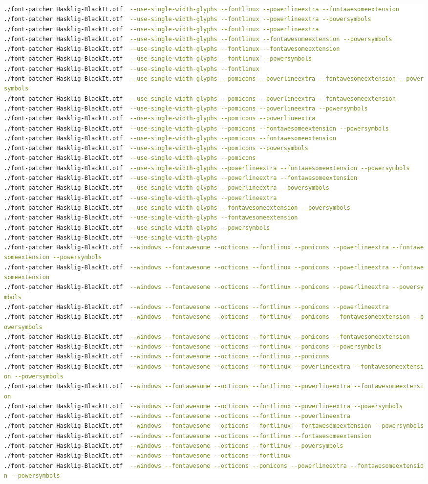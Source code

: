 ```sh
./font-patcher Hasklig-BlackIt.otf  --use-single-width-glyphs --fontlinux --powerlineextra --fontawesomeextension
./font-patcher Hasklig-BlackIt.otf  --use-single-width-glyphs --fontlinux --powerlineextra --powersymbols
./font-patcher Hasklig-BlackIt.otf  --use-single-width-glyphs --fontlinux --powerlineextra
./font-patcher Hasklig-BlackIt.otf  --use-single-width-glyphs --fontlinux --fontawesomeextension --powersymbols
./font-patcher Hasklig-BlackIt.otf  --use-single-width-glyphs --fontlinux --fontawesomeextension
./font-patcher Hasklig-BlackIt.otf  --use-single-width-glyphs --fontlinux --powersymbols
./font-patcher Hasklig-BlackIt.otf  --use-single-width-glyphs --fontlinux
./font-patcher Hasklig-BlackIt.otf  --use-single-width-glyphs --pomicons --powerlineextra --fontawesomeextension --powersymbols
./font-patcher Hasklig-BlackIt.otf  --use-single-width-glyphs --pomicons --powerlineextra --fontawesomeextension
./font-patcher Hasklig-BlackIt.otf  --use-single-width-glyphs --pomicons --powerlineextra --powersymbols
./font-patcher Hasklig-BlackIt.otf  --use-single-width-glyphs --pomicons --powerlineextra
./font-patcher Hasklig-BlackIt.otf  --use-single-width-glyphs --pomicons --fontawesomeextension --powersymbols
./font-patcher Hasklig-BlackIt.otf  --use-single-width-glyphs --pomicons --fontawesomeextension
./font-patcher Hasklig-BlackIt.otf  --use-single-width-glyphs --pomicons --powersymbols
./font-patcher Hasklig-BlackIt.otf  --use-single-width-glyphs --pomicons
./font-patcher Hasklig-BlackIt.otf  --use-single-width-glyphs --powerlineextra --fontawesomeextension --powersymbols
./font-patcher Hasklig-BlackIt.otf  --use-single-width-glyphs --powerlineextra --fontawesomeextension
./font-patcher Hasklig-BlackIt.otf  --use-single-width-glyphs --powerlineextra --powersymbols
./font-patcher Hasklig-BlackIt.otf  --use-single-width-glyphs --powerlineextra
./font-patcher Hasklig-BlackIt.otf  --use-single-width-glyphs --fontawesomeextension --powersymbols
./font-patcher Hasklig-BlackIt.otf  --use-single-width-glyphs --fontawesomeextension
./font-patcher Hasklig-BlackIt.otf  --use-single-width-glyphs --powersymbols
./font-patcher Hasklig-BlackIt.otf  --use-single-width-glyphs
./font-patcher Hasklig-BlackIt.otf  --windows --fontawesome --octicons --fontlinux --pomicons --powerlineextra --fontawesomeextension --powersymbols
./font-patcher Hasklig-BlackIt.otf  --windows --fontawesome --octicons --fontlinux --pomicons --powerlineextra --fontawesomeextension
./font-patcher Hasklig-BlackIt.otf  --windows --fontawesome --octicons --fontlinux --pomicons --powerlineextra --powersymbols
./font-patcher Hasklig-BlackIt.otf  --windows --fontawesome --octicons --fontlinux --pomicons --powerlineextra
./font-patcher Hasklig-BlackIt.otf  --windows --fontawesome --octicons --fontlinux --pomicons --fontawesomeextension --powersymbols
./font-patcher Hasklig-BlackIt.otf  --windows --fontawesome --octicons --fontlinux --pomicons --fontawesomeextension
./font-patcher Hasklig-BlackIt.otf  --windows --fontawesome --octicons --fontlinux --pomicons --powersymbols
./font-patcher Hasklig-BlackIt.otf  --windows --fontawesome --octicons --fontlinux --pomicons
./font-patcher Hasklig-BlackIt.otf  --windows --fontawesome --octicons --fontlinux --powerlineextra --fontawesomeextension --powersymbols
./font-patcher Hasklig-BlackIt.otf  --windows --fontawesome --octicons --fontlinux --powerlineextra --fontawesomeextension
./font-patcher Hasklig-BlackIt.otf  --windows --fontawesome --octicons --fontlinux --powerlineextra --powersymbols
./font-patcher Hasklig-BlackIt.otf  --windows --fontawesome --octicons --fontlinux --powerlineextra
./font-patcher Hasklig-BlackIt.otf  --windows --fontawesome --octicons --fontlinux --fontawesomeextension --powersymbols
./font-patcher Hasklig-BlackIt.otf  --windows --fontawesome --octicons --fontlinux --fontawesomeextension
./font-patcher Hasklig-BlackIt.otf  --windows --fontawesome --octicons --fontlinux --powersymbols
./font-patcher Hasklig-BlackIt.otf  --windows --fontawesome --octicons --fontlinux
./font-patcher Hasklig-BlackIt.otf  --windows --fontawesome --octicons --pomicons --powerlineextra --fontawesomeextension --powersymbols
```